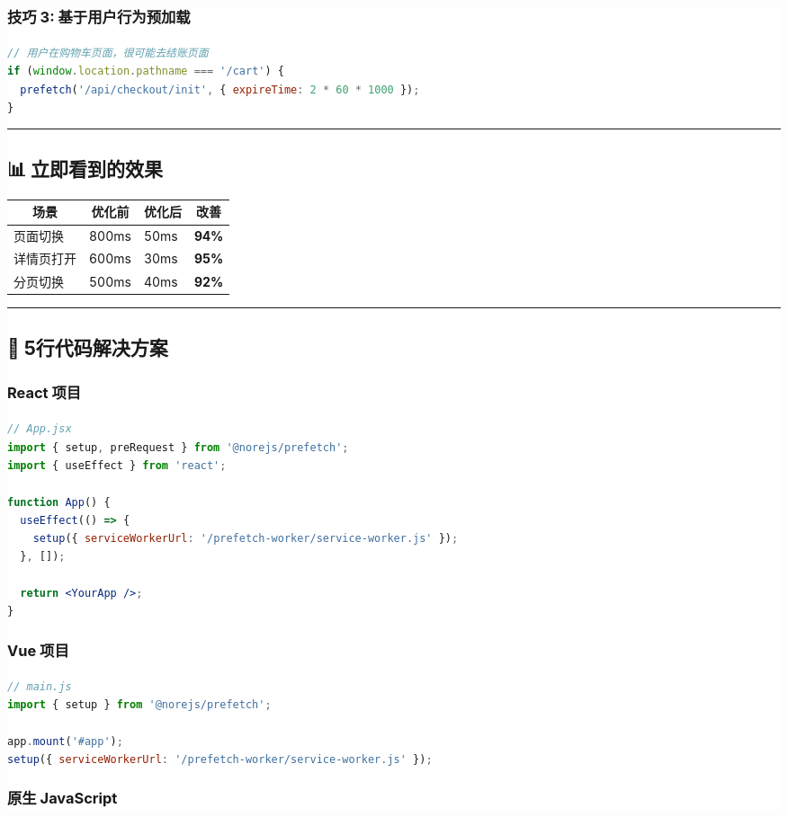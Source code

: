 ### 技巧 3: 基于用户行为预加载

```javascript
// 用户在购物车页面，很可能去结账页面
if (window.location.pathname === '/cart') {
  prefetch('/api/checkout/init', { expireTime: 2 * 60 * 1000 });
}
```

---

## 📊 立即看到的效果

| 场景 | 优化前 | 优化后 | 改善 |
|------|--------|--------|------|
| 页面切换 | 800ms | 50ms | **94%** |
| 详情页打开 | 600ms | 30ms | **95%** |
| 分页切换 | 500ms | 40ms | **92%** |

---

## 🔧 5行代码解决方案

### React 项目

```jsx
// App.jsx
import { setup, preRequest } from '@norejs/prefetch';
import { useEffect } from 'react';

function App() {
  useEffect(() => {
    setup({ serviceWorkerUrl: '/prefetch-worker/service-worker.js' });
  }, []);
  
  return <YourApp />;
}
```

### Vue 项目

```javascript
// main.js
import { setup } from '@norejs/prefetch';

app.mount('#app');
setup({ serviceWorkerUrl: '/prefetch-worker/service-worker.js' });
```

### 原生 JavaScript
